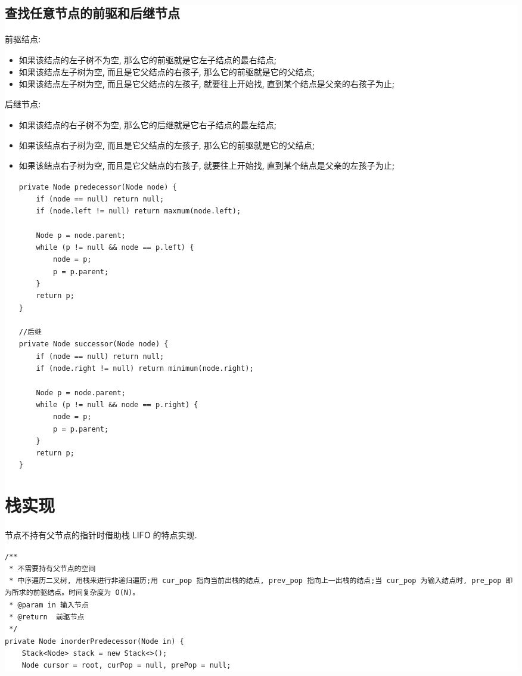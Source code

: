 
## 查找任意节点的前驱和后继节点

前驱结点:

-   如果该结点的左子树不为空, 那么它的前驱就是它左子结点的最右结点;
-   如果该结点左子树为空, 而且是它父结点的右孩子, 那么它的前驱就是它的父结点;
-   如果该结点左子树为空, 而且是它父结点的左孩子, 就要往上开始找, 直到某个结点是父亲的右孩子为止;

后继节点:

-   如果该结点的右子树不为空, 那么它的后继就是它右子结点的最左结点;
-   如果该结点右子树为空, 而且是它父结点的左孩子, 那么它的前驱就是它的父结点;
-   如果该结点右子树为空, 而且是它父结点的右孩子, 就要往上开始找, 直到某个结点是父亲的左孩子为止;
    
        private Node predecessor(Node node) {
            if (node == null) return null;
            if (node.left != null) return maxmum(node.left);
        
            Node p = node.parent;
            while (p != null && node == p.left) {
                node = p;
                p = p.parent;
            }
            return p;
        }
        
        //后继
        private Node successor(Node node) {
            if (node == null) return null;
            if (node.right != null) return minimun(node.right);
        
            Node p = node.parent;
            while (p != null && node == p.right) {
                node = p;
                p = p.parent;
            }
            return p;
        }


# 栈实现

节点不持有父节点的指针时借助栈 LIFO 的特点实现.

    /**
     * 不需要持有父节点的空间
     * 中序遍历二叉树, 用栈来进行非递归遍历;用 cur_pop 指向当前出栈的结点, prev_pop 指向上一出栈的结点;当 cur_pop 为输入结点时, pre_pop 即为所求的前驱结点。时间复杂度为 O(N)。
     * @param in 输入节点
     * @return  前驱节点
     */
    private Node inorderPredecessor(Node in) {
        Stack<Node> stack = new Stack<>();
        Node cursor = root, curPop = null, prePop = null;
    